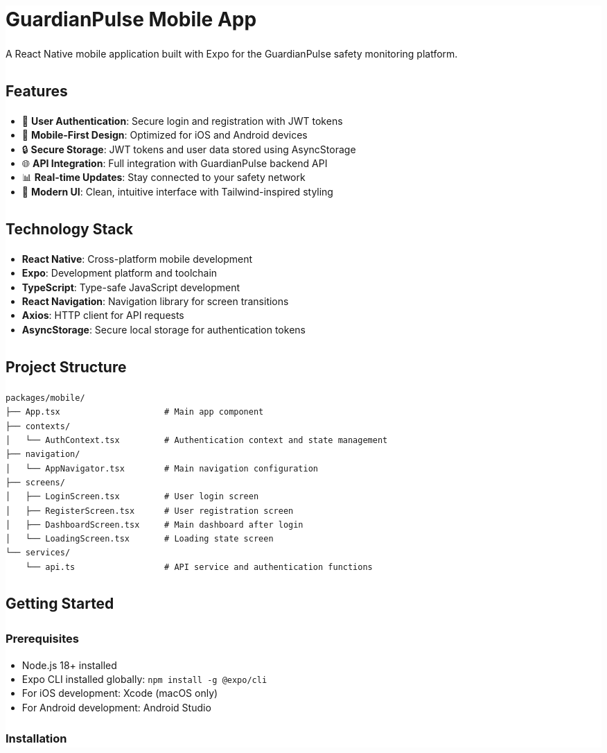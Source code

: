 # GuardianPulse Mobile App

A React Native mobile application built with Expo for the GuardianPulse safety monitoring platform.

## Features

- 🔐 **User Authentication**: Secure login and registration with JWT tokens
- 📱 **Mobile-First Design**: Optimized for iOS and Android devices
- 🔒 **Secure Storage**: JWT tokens and user data stored using AsyncStorage
- 🌐 **API Integration**: Full integration with GuardianPulse backend API
- 📊 **Real-time Updates**: Stay connected to your safety network
- 🎨 **Modern UI**: Clean, intuitive interface with Tailwind-inspired styling

## Technology Stack

- **React Native**: Cross-platform mobile development
- **Expo**: Development platform and toolchain
- **TypeScript**: Type-safe JavaScript development
- **React Navigation**: Navigation library for screen transitions
- **Axios**: HTTP client for API requests
- **AsyncStorage**: Secure local storage for authentication tokens

## Project Structure

```
packages/mobile/
├── App.tsx                     # Main app component
├── contexts/
│   └── AuthContext.tsx         # Authentication context and state management
├── navigation/
│   └── AppNavigator.tsx        # Main navigation configuration
├── screens/
│   ├── LoginScreen.tsx         # User login screen
│   ├── RegisterScreen.tsx      # User registration screen
│   ├── DashboardScreen.tsx     # Main dashboard after login
│   └── LoadingScreen.tsx       # Loading state screen
└── services/
    └── api.ts                  # API service and authentication functions
```

## Getting Started

### Prerequisites

- Node.js 18+ installed
- Expo CLI installed globally: `npm install -g @expo/cli`
- For iOS development: Xcode (macOS only)
- For Android development: Android Studio

### Installation
